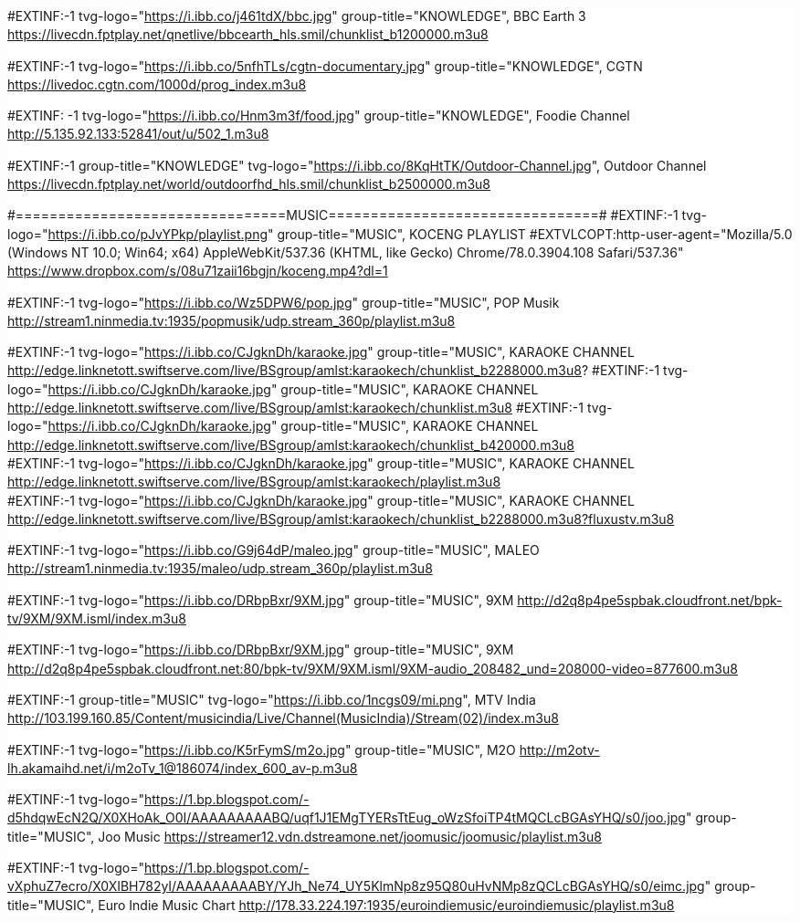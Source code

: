 #EXTINF:-1 tvg-logo="https://i.ibb.co/j461tdX/bbc.jpg" group-title="KNOWLEDGE", BBC Earth 3
https://livecdn.fptplay.net/qnetlive/bbcearth_hls.smil/chunklist_b1200000.m3u8	

#EXTINF:-1 tvg-logo="https://i.ibb.co/5nfhTLs/cgtn-documentary.jpg" group-title="KNOWLEDGE", CGTN
https://livedoc.cgtn.com/1000d/prog_index.m3u8 

#EXTINF: -1 tvg-logo="https://i.ibb.co/Hnm3m3f/food.jpg" group-title="KNOWLEDGE", Foodie Channel
http://5.135.92.133:52841/out/u/502_1.m3u8

#EXTINF:-1 group-title="KNOWLEDGE" tvg-logo="https://i.ibb.co/8KqHtTK/Outdoor-Channel.jpg", Outdoor Channel
https://livecdn.fptplay.net/world/outdoorfhd_hls.smil/chunklist_b2500000.m3u8


#================================MUSIC================================#
#EXTINF:-1 tvg-logo="https://i.ibb.co/pJvYPkp/playlist.png" group-title="MUSIC", KOCENG PLAYLIST
#EXTVLCOPT:http-user-agent="Mozilla/5.0 (Windows NT 10.0; Win64; x64) AppleWebKit/537.36 (KHTML, like Gecko) Chrome/78.0.3904.108 Safari/537.36"
https://www.dropbox.com/s/08u71zaii16bgjn/koceng.mp4?dl=1

#EXTINF:-1 tvg-logo="https://i.ibb.co/Wz5DPW6/pop.jpg" group-title="MUSIC", POP Musik
http://stream1.ninmedia.tv:1935/popmusik/udp.stream_360p/playlist.m3u8      	

#EXTINF:-1 tvg-logo="https://i.ibb.co/CJgknDh/karaoke.jpg" group-title="MUSIC", KARAOKE CHANNEL
http://edge.linknetott.swiftserve.com/live/BSgroup/amlst:karaokech/chunklist_b2288000.m3u8?
#EXTINF:-1 tvg-logo="https://i.ibb.co/CJgknDh/karaoke.jpg" group-title="MUSIC", KARAOKE CHANNEL
http://edge.linknetott.swiftserve.com/live/BSgroup/amlst:karaokech/chunklist.m3u8
#EXTINF:-1 tvg-logo="https://i.ibb.co/CJgknDh/karaoke.jpg" group-title="MUSIC", KARAOKE CHANNEL
http://edge.linknetott.swiftserve.com/live/BSgroup/amlst:karaokech/chunklist_b420000.m3u8   
#EXTINF:-1 tvg-logo="https://i.ibb.co/CJgknDh/karaoke.jpg" group-title="MUSIC", KARAOKE CHANNEL
http://edge.linknetott.swiftserve.com/live/BSgroup/amlst:karaokech/playlist.m3u8  
#EXTINF:-1 tvg-logo="https://i.ibb.co/CJgknDh/karaoke.jpg" group-title="MUSIC", KARAOKE CHANNEL
http://edge.linknetott.swiftserve.com/live/BSgroup/amlst:karaokech/chunklist_b2288000.m3u8?fluxustv.m3u8      	    	

#EXTINF:-1 tvg-logo="https://i.ibb.co/G9j64dP/maleo.jpg" group-title="MUSIC", MALEO
http://stream1.ninmedia.tv:1935/maleo/udp.stream_360p/playlist.m3u8
 
#EXTINF:-1 tvg-logo="https://i.ibb.co/DRbpBxr/9XM.jpg" group-title="MUSIC", 9XM
http://d2q8p4pe5spbak.cloudfront.net/bpk-tv/9XM/9XM.isml/index.m3u8

#EXTINF:-1 tvg-logo="https://i.ibb.co/DRbpBxr/9XM.jpg" group-title="MUSIC", 9XM
http://d2q8p4pe5spbak.cloudfront.net:80/bpk-tv/9XM/9XM.isml/9XM-audio_208482_und=208000-video=877600.m3u8     

#EXTINF:-1 group-title="MUSIC" tvg-logo="https://i.ibb.co/1ncgs09/mi.png", MTV India
http://103.199.160.85/Content/musicindia/Live/Channel(MusicIndia)/Stream(02)/index.m3u8

#EXTINF:-1 tvg-logo="https://i.ibb.co/K5rFymS/m2o.jpg" group-title="MUSIC", M2O
http://m2otv-lh.akamaihd.net/i/m2oTv_1@186074/index_600_av-p.m3u8 	

#EXTINF:-1 tvg-logo="https://1.bp.blogspot.com/-d5hdqwEcN2Q/X0XHoAk_O0I/AAAAAAAAABQ/uqf1J1EMgTYERsTtEug_oWzSfoiTP4tMQCLcBGAsYHQ/s0/joo.jpg" group-title="MUSIC", Joo Music
https://streamer12.vdn.dstreamone.net/joomusic/joomusic/playlist.m3u8

#EXTINF:-1 tvg-logo="https://1.bp.blogspot.com/-vXphuZ7ecro/X0XIBH782yI/AAAAAAAAABY/YJh_Ne74_UY5KlmNp8z95Q80uHvNMp8zQCLcBGAsYHQ/s0/eimc.jpg" group-title="MUSIC", Euro Indie Music Chart
http://178.33.224.197:1935/euroindiemusic/euroindiemusic/playlist.m3u8
